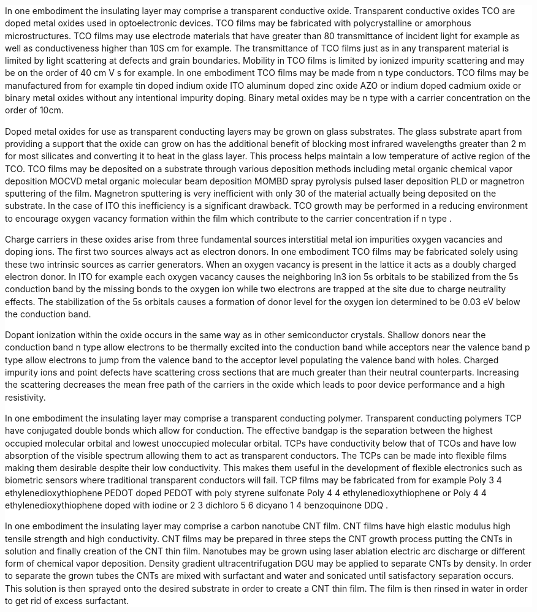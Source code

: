 In one embodiment the insulating layer may comprise a transparent conductive oxide. Transparent conductive oxides TCO are doped metal oxides used in optoelectronic devices. TCO films may be fabricated with polycrystalline or amorphous microstructures. TCO films may use electrode materials that have greater than 80 transmittance of incident light for example as well as conductiveness higher than 10S cm for example. The transmittance of TCO films just as in any transparent material is limited by light scattering at defects and grain boundaries. Mobility in TCO films is limited by ionized impurity scattering and may be on the order of 40 cm V s for example. In one embodiment TCO films may be made from n type conductors. TCO films may be manufactured from for example tin doped indium oxide ITO aluminum doped zinc oxide AZO or indium doped cadmium oxide or binary metal oxides without any intentional impurity doping. Binary metal oxides may be n type with a carrier concentration on the order of 10cm.

Doped metal oxides for use as transparent conducting layers may be grown on glass substrates. The glass substrate apart from providing a support that the oxide can grow on has the additional benefit of blocking most infrared wavelengths greater than 2 m for most silicates and converting it to heat in the glass layer. This process helps maintain a low temperature of active region of the TCO. TCO films may be deposited on a substrate through various deposition methods including metal organic chemical vapor deposition MOCVD metal organic molecular beam deposition MOMBD spray pyrolysis pulsed laser deposition PLD or magnetron sputtering of the film. Magnetron sputtering is very inefficient with only 30 of the material actually being deposited on the substrate. In the case of ITO this inefficiency is a significant drawback. TCO growth may be performed in a reducing environment to encourage oxygen vacancy formation within the film which contribute to the carrier concentration if n type .

Charge carriers in these oxides arise from three fundamental sources interstitial metal ion impurities oxygen vacancies and doping ions. The first two sources always act as electron donors. In one embodiment TCO films may be fabricated solely using these two intrinsic sources as carrier generators. When an oxygen vacancy is present in the lattice it acts as a doubly charged electron donor. In ITO for example each oxygen vacancy causes the neighboring In3 ion 5s orbitals to be stabilized from the 5s conduction band by the missing bonds to the oxygen ion while two electrons are trapped at the site due to charge neutrality effects. The stabilization of the 5s orbitals causes a formation of donor level for the oxygen ion determined to be 0.03 eV below the conduction band.

Dopant ionization within the oxide occurs in the same way as in other semiconductor crystals. Shallow donors near the conduction band n type allow electrons to be thermally excited into the conduction band while acceptors near the valence band p type allow electrons to jump from the valence band to the acceptor level populating the valence band with holes. Charged impurity ions and point defects have scattering cross sections that are much greater than their neutral counterparts. Increasing the scattering decreases the mean free path of the carriers in the oxide which leads to poor device performance and a high resistivity.

In one embodiment the insulating layer may comprise a transparent conducting polymer. Transparent conducting polymers TCP have conjugated double bonds which allow for conduction. The effective bandgap is the separation between the highest occupied molecular orbital and lowest unoccupied molecular orbital. TCPs have conductivity below that of TCOs and have low absorption of the visible spectrum allowing them to act as transparent conductors. The TCPs can be made into flexible films making them desirable despite their low conductivity. This makes them useful in the development of flexible electronics such as biometric sensors where traditional transparent conductors will fail. TCP films may be fabricated from for example Poly 3 4 ethylenedioxythiophene PEDOT doped PEDOT with poly styrene sulfonate Poly 4 4 ethylenedioxythiophene or Poly 4 4 ethylenedioxythiophene doped with iodine or 2 3 dichloro 5 6 dicyano 1 4 benzoquinone DDQ .

In one embodiment the insulating layer may comprise a carbon nanotube CNT film. CNT films have high elastic modulus high tensile strength and high conductivity. CNT films may be prepared in three steps the CNT growth process putting the CNTs in solution and finally creation of the CNT thin film. Nanotubes may be grown using laser ablation electric arc discharge or different form of chemical vapor deposition. Density gradient ultracentrifugation DGU may be applied to separate CNTs by density. In order to separate the grown tubes the CNTs are mixed with surfactant and water and sonicated until satisfactory separation occurs. This solution is then sprayed onto the desired substrate in order to create a CNT thin film. The film is then rinsed in water in order to get rid of excess surfactant.

